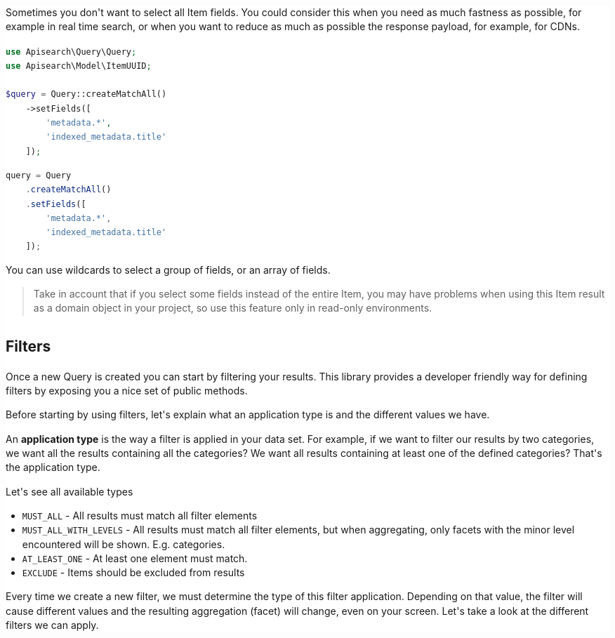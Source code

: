 Sometimes you don't want to select all Item fields. You could consider this when
you need as much fastness as possible, for example in real time search, or when
you want to reduce as much as possible the response payload, for example, for
CDNs.

```php
use Apisearch\Query\Query;
use Apisearch\Model\ItemUUID;

$query = Query::createMatchAll()
    ->setFields([
        'metadata.*',
        'indexed_metadata.title'
    ]);
```

```javascript
query = Query
    .createMatchAll()
    .setFields([
        'metadata.*',
        'indexed_metadata.title'
    ]);
```

You can use wildcards to select a group of fields, or an array of fields.

> Take in account that if you select some fields instead of the entire Item, you
> may have problems when using this Item result as a domain object in your
> project, so use this feature only in read-only environments.

## Filters

Once a new Query is created you can start by filtering your results. This
library provides a developer friendly way for defining filters by exposing you a
nice set of public methods.

Before starting by using filters, let's explain what an application type is and
the different values we have.

An **application type** is the way a filter is applied in your data set. For
example, if we want to filter our results by two categories, we want all the
results containing all the categories? We want all results containing at least
one of the defined categories? That's the application type.

Let's see all available types

* `MUST_ALL` - All results must match all filter elements
* `MUST_ALL_WITH_LEVELS` - All results must match all filter elements, but
when aggregating, only facets with the minor level encountered will be shown.
E.g. categories.
* `AT_LEAST_ONE` - At least one element must match.
* `EXCLUDE` - Items should be excluded from results

Every time we create a new filter, we must determine the type of this filter
application. Depending on that value, the filter will cause different values and
the resulting aggregation (facet) will change, even on your screen. Let's take a
look at the different filters we can apply.
